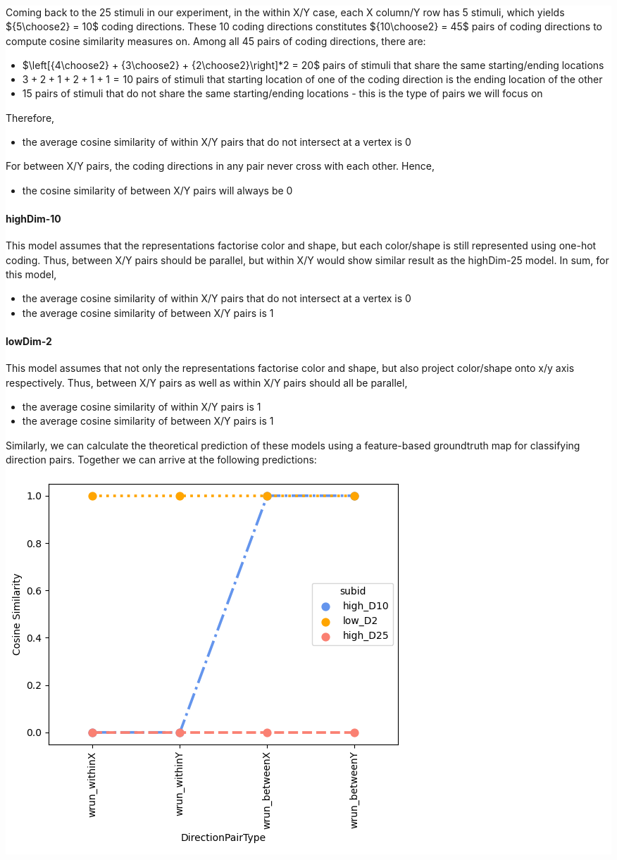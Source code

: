 Coming back to the 25 stimuli in our experiment, in the within X/Y case, each X column/Y row has 5 stimuli, which yields ${5\choose2} = 10$ coding directions. These $10$ coding directions constitutes ${10\choose2} = 45$ pairs of coding directions to compute cosine similarity measures on. Among all $45$ pairs of coding directions, there are: 
 - $\left[{4\choose2} + {3\choose2} + {2\choose2}\right]*2 = 20$ pairs of stimuli that share the same starting/ending locations
 - $3+2+1+2+1+1 = 10$ pairs of stimuli that starting location of one of the coding direction is the ending location of the other
 - $15$ pairs of stimuli that do not share the same starting/ending locations  - this is the type of pairs we will focus on

Therefore, 
- the average cosine similarity of within X/Y pairs that do not intersect at a vertex is $0$

For between X/Y pairs, the coding directions in any pair never cross with each other. Hence, 
- the cosine similarity of between X/Y pairs will always be $0$

#### highDim-10
This model assumes that the representations factorise color and shape, but each color/shape is still represented using one-hot coding. Thus, between X/Y pairs should be parallel, but within X/Y would show similar result as the highDim-25 model. In sum, for this model,
- the average cosine similarity of within X/Y pairs that do not intersect at a vertex is $0$ 
- the average cosine similarity of between X/Y pairs is $1$ 
  
#### lowDim-2
This model assumes that not only the representations factorise color and shape, but also project color/shape onto x/y axis respectively. Thus, between X/Y pairs as well as within X/Y pairs should all be parallel,
- the average cosine similarity of within X/Y pairs is $1$ 
- the average cosine similarity of between X/Y pairs is $1$ 

Similarly, we can calculate the theoretical prediction of these models using a feature-based groundtruth map for classifying direction pairs. Together we can arrive at the following predictions:  

![Theoretical Predictions of cosine similarity between coding directions](/docs/TheoPred_codingdir_cossim.png) 
